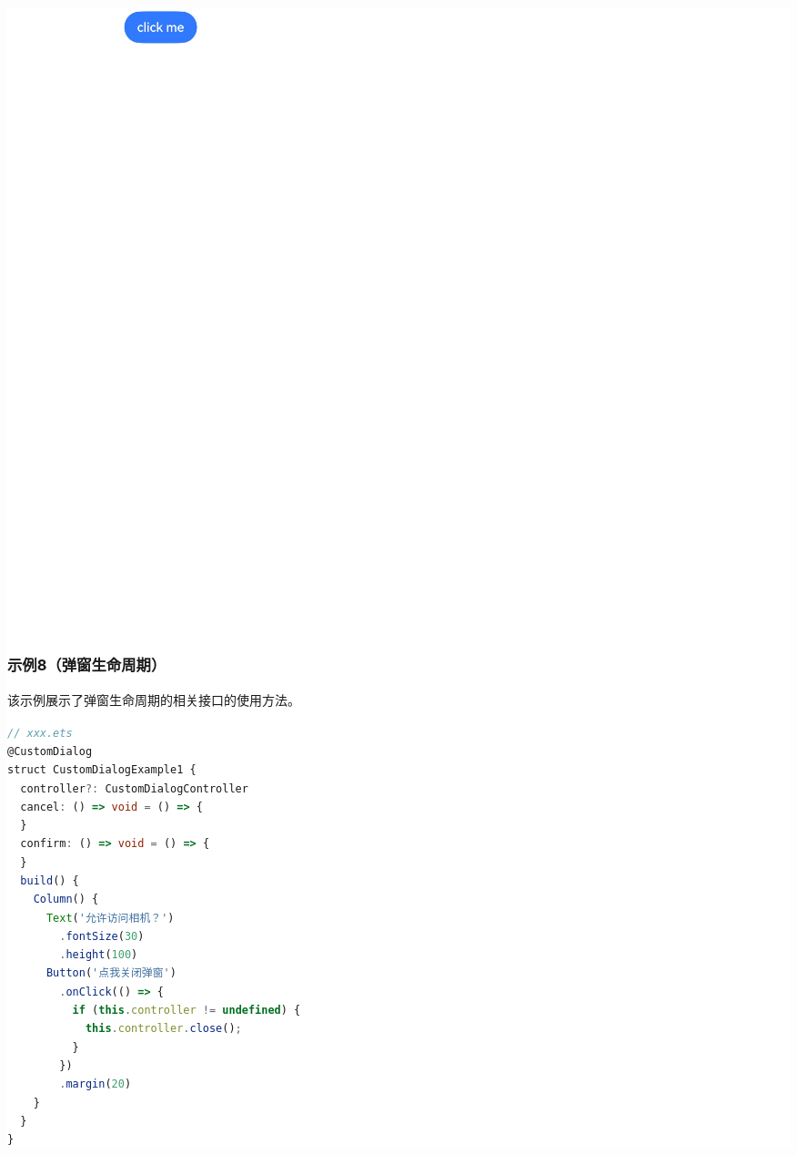 ![zh-cn_image_custom](figures/dialog_keyboard_distance.gif)

### 示例8（弹窗生命周期）

该示例展示了弹窗生命周期的相关接口的使用方法。

```ts
// xxx.ets
@CustomDialog
struct CustomDialogExample1 {
  controller?: CustomDialogController
  cancel: () => void = () => {
  }
  confirm: () => void = () => {
  }
  build() {
    Column() {
      Text('允许访问相机？')
        .fontSize(30)
        .height(100)
      Button('点我关闭弹窗')
        .onClick(() => {
          if (this.controller != undefined) {
            this.controller.close();
          }
        })
        .margin(20)
    }
  }
}
```